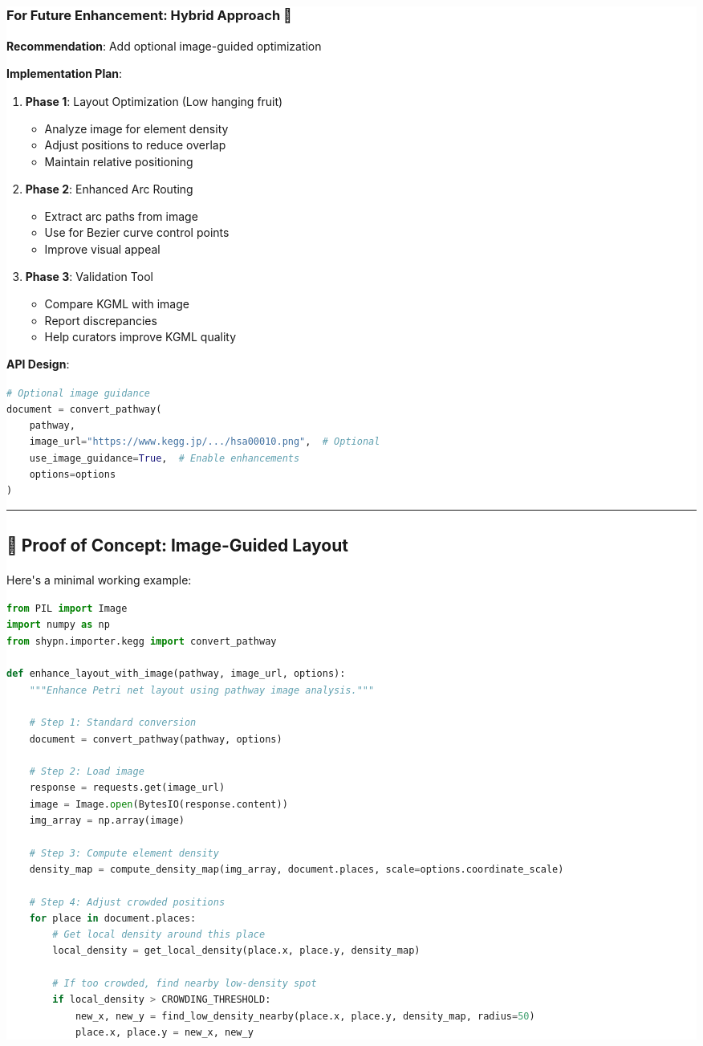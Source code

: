 
### For Future Enhancement: Hybrid Approach 🚀

**Recommendation**: Add optional image-guided optimization

**Implementation Plan**:

1. **Phase 1**: Layout Optimization (Low hanging fruit)
   - Analyze image for element density
   - Adjust positions to reduce overlap
   - Maintain relative positioning

2. **Phase 2**: Enhanced Arc Routing
   - Extract arc paths from image
   - Use for Bezier curve control points
   - Improve visual appeal

3. **Phase 3**: Validation Tool
   - Compare KGML with image
   - Report discrepancies
   - Help curators improve KGML quality

**API Design**:
```python
# Optional image guidance
document = convert_pathway(
    pathway, 
    image_url="https://www.kegg.jp/.../hsa00010.png",  # Optional
    use_image_guidance=True,  # Enable enhancements
    options=options
)
```

---

## 🔧 Proof of Concept: Image-Guided Layout

Here's a minimal working example:

```python
from PIL import Image
import numpy as np
from shypn.importer.kegg import convert_pathway

def enhance_layout_with_image(pathway, image_url, options):
    """Enhance Petri net layout using pathway image analysis."""
    
    # Step 1: Standard conversion
    document = convert_pathway(pathway, options)
    
    # Step 2: Load image
    response = requests.get(image_url)
    image = Image.open(BytesIO(response.content))
    img_array = np.array(image)
    
    # Step 3: Compute element density
    density_map = compute_density_map(img_array, document.places, scale=options.coordinate_scale)
    
    # Step 4: Adjust crowded positions
    for place in document.places:
        # Get local density around this place
        local_density = get_local_density(place.x, place.y, density_map)
        
        # If too crowded, find nearby low-density spot
        if local_density > CROWDING_THRESHOLD:
            new_x, new_y = find_low_density_nearby(place.x, place.y, density_map, radius=50)
            place.x, place.y = new_x, new_y
```
